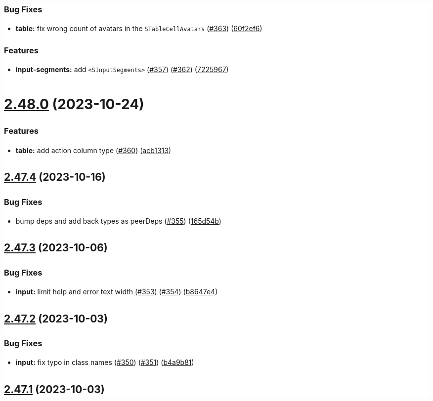 ### Bug Fixes

* **table:** fix wrong count of avatars in the `STableCellAvatars` ([#363](https://github.com/globalbrain/sefirot/issues/363)) ([60f2ef6](https://github.com/globalbrain/sefirot/commit/60f2ef60e2eef1d7f1b8ba26f82583ee020f13cd))

### Features

* **input-segments:** add `<SInputSegments>` ([#357](https://github.com/globalbrain/sefirot/issues/357)) ([#362](https://github.com/globalbrain/sefirot/issues/362)) ([7225967](https://github.com/globalbrain/sefirot/commit/722596721d2196c420c6491750a8e6e12089c5b1))

# [2.48.0](https://github.com/globalbrain/sefirot/compare/v2.47.4...v2.48.0) (2023-10-24)

### Features

* **table:** add action column type ([#360](https://github.com/globalbrain/sefirot/issues/360)) ([acb1313](https://github.com/globalbrain/sefirot/commit/acb13138d9aeab66fd1278c513e6ed3fce994388))

## [2.47.4](https://github.com/globalbrain/sefirot/compare/v2.47.3...v2.47.4) (2023-10-16)

### Bug Fixes

* bump deps and add back types as peerDeps ([#355](https://github.com/globalbrain/sefirot/issues/355)) ([165d54b](https://github.com/globalbrain/sefirot/commit/165d54b98dcbdac9bc6457bc279da349b1469c37))

## [2.47.3](https://github.com/globalbrain/sefirot/compare/v2.47.2...v2.47.3) (2023-10-06)

### Bug Fixes

* **input:** limit help and error text width ([#353](https://github.com/globalbrain/sefirot/issues/353)) ([#354](https://github.com/globalbrain/sefirot/issues/354)) ([b8647e4](https://github.com/globalbrain/sefirot/commit/b8647e458f6a1f233b80ca538c1bbebf3f7ac463))

## [2.47.2](https://github.com/globalbrain/sefirot/compare/v2.47.1...v2.47.2) (2023-10-03)

### Bug Fixes

* **input:** fix typo in class names ([#350](https://github.com/globalbrain/sefirot/issues/350)) ([#351](https://github.com/globalbrain/sefirot/issues/351)) ([b4a9b81](https://github.com/globalbrain/sefirot/commit/b4a9b8161bdce576fa61b1f890f295b47dcaabab))

## [2.47.1](https://github.com/globalbrain/sefirot/compare/v2.47.0...v2.47.1) (2023-10-03)
